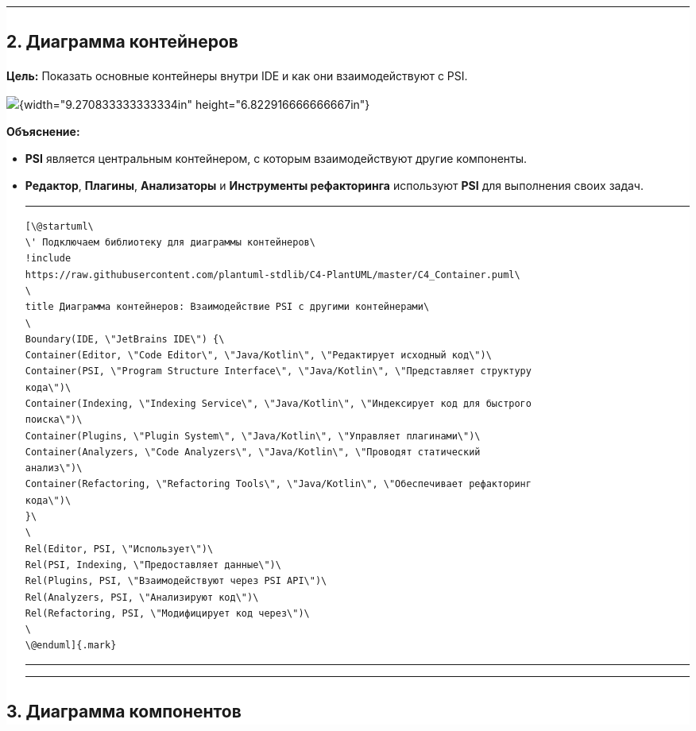   ---------------------------------------------------------------------------------------

## **2. Диаграмма контейнеров**

**Цель:** Показать основные контейнеры внутри IDE и как они
взаимодействуют с PSI.

![](/rev_idea/image10.png){width="9.270833333333334in"
height="6.822916666666667in"}

**Объяснение:**

- **PSI** является центральным контейнером, с которым взаимодействуют
  другие компоненты.

- **Редактор**, **Плагины**, **Анализаторы** и **Инструменты
  рефакторинга** используют **PSI** для выполнения своих задач.

  -----------------------------------------------------------------------------------------
  ```
  [\@startuml\
  \' Подключаем библиотеку для диаграммы контейнеров\
  !include
  https://raw.githubusercontent.com/plantuml-stdlib/C4-PlantUML/master/C4_Container.puml\
  \
  title Диаграмма контейнеров: Взаимодействие PSI с другими контейнерами\
  \
  Boundary(IDE, \"JetBrains IDE\") {\
  Container(Editor, \"Code Editor\", \"Java/Kotlin\", \"Редактирует исходный код\")\
  Container(PSI, \"Program Structure Interface\", \"Java/Kotlin\", \"Представляет структуру
  кода\")\
  Container(Indexing, \"Indexing Service\", \"Java/Kotlin\", \"Индексирует код для быстрого
  поиска\")\
  Container(Plugins, \"Plugin System\", \"Java/Kotlin\", \"Управляет плагинами\")\
  Container(Analyzers, \"Code Analyzers\", \"Java/Kotlin\", \"Проводят статический
  анализ\")\
  Container(Refactoring, \"Refactoring Tools\", \"Java/Kotlin\", \"Обеспечивает рефакторинг
  кода\")\
  }\
  \
  Rel(Editor, PSI, \"Использует\")\
  Rel(PSI, Indexing, \"Предоставляет данные\")\
  Rel(Plugins, PSI, \"Взаимодействуют через PSI API\")\
  Rel(Analyzers, PSI, \"Анализируют код\")\
  Rel(Refactoring, PSI, \"Модифицирует код через\")\
  \
  \@enduml]{.mark}
  ```
  -----------------------------------------------------------------------------------------

  -----------------------------------------------------------------------------------------

## **3. Диаграмма компонентов**
